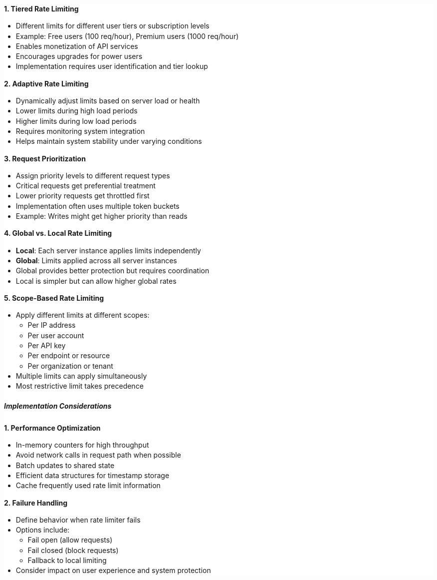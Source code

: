**1. Tiered Rate Limiting**
- Different limits for different user tiers or subscription levels
- Example: Free users (100 req/hour), Premium users (1000 req/hour)
- Enables monetization of API services
- Encourages upgrades for power users
- Implementation requires user identification and tier lookup

**2. Adaptive Rate Limiting**
- Dynamically adjust limits based on server load or health
- Lower limits during high load periods
- Higher limits during low load periods
- Requires monitoring system integration
- Helps maintain system stability under varying conditions

**3. Request Prioritization**
- Assign priority levels to different request types
- Critical requests get preferential treatment
- Lower priority requests get throttled first
- Implementation often uses multiple token buckets
- Example: Writes might get higher priority than reads

**4. Global vs. Local Rate Limiting**
- **Local**: Each server instance applies limits independently
- **Global**: Limits applied across all server instances
- Global provides better protection but requires coordination
- Local is simpler but can allow higher global rates

**5. Scope-Based Rate Limiting**
- Apply different limits at different scopes:
  - Per IP address
  - Per user account
  - Per API key
  - Per endpoint or resource
  - Per organization or tenant
- Multiple limits can apply simultaneously
- Most restrictive limit takes precedence

##### Implementation Considerations

**1. Performance Optimization**
- In-memory counters for high throughput
- Avoid network calls in request path when possible
- Batch updates to shared state
- Efficient data structures for timestamp storage
- Cache frequently used rate limit information

**2. Failure Handling**
- Define behavior when rate limiter fails
- Options include:
  - Fail open (allow requests)
  - Fail closed (block requests)
  - Fallback to local limiting
- Consider impact on user experience and system protection
